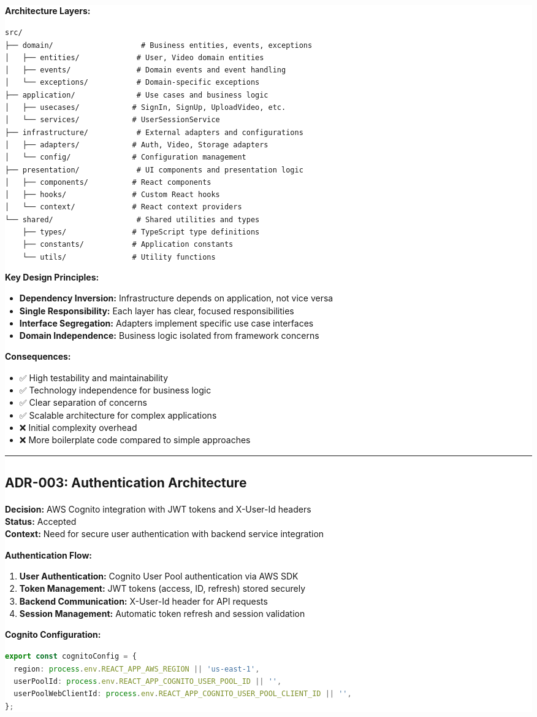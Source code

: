 **Architecture Layers:**
```
src/
├── domain/                    # Business entities, events, exceptions
│   ├── entities/             # User, Video domain entities
│   ├── events/               # Domain events and event handling
│   └── exceptions/           # Domain-specific exceptions
├── application/              # Use cases and business logic
│   ├── usecases/            # SignIn, SignUp, UploadVideo, etc.
│   └── services/            # UserSessionService
├── infrastructure/           # External adapters and configurations
│   ├── adapters/            # Auth, Video, Storage adapters
│   └── config/              # Configuration management
├── presentation/             # UI components and presentation logic
│   ├── components/          # React components
│   ├── hooks/               # Custom React hooks
│   └── context/             # React context providers
└── shared/                   # Shared utilities and types
    ├── types/               # TypeScript type definitions
    ├── constants/           # Application constants
    └── utils/               # Utility functions
```

**Key Design Principles:**
- **Dependency Inversion:** Infrastructure depends on application, not vice versa
- **Single Responsibility:** Each layer has clear, focused responsibilities
- **Interface Segregation:** Adapters implement specific use case interfaces
- **Domain Independence:** Business logic isolated from framework concerns

**Consequences:**
- ✅ High testability and maintainability
- ✅ Technology independence for business logic
- ✅ Clear separation of concerns
- ✅ Scalable architecture for complex applications
- ❌ Initial complexity overhead
- ❌ More boilerplate code compared to simple approaches

---

## ADR-003: Authentication Architecture
**Decision:** AWS Cognito integration with JWT tokens and X-User-Id headers  
**Status:** Accepted  
**Context:** Need for secure user authentication with backend service integration  

**Authentication Flow:**
1. **User Authentication:** Cognito User Pool authentication via AWS SDK
2. **Token Management:** JWT tokens (access, ID, refresh) stored securely
3. **Backend Communication:** X-User-Id header for API requests
4. **Session Management:** Automatic token refresh and session validation

**Cognito Configuration:**
```typescript
export const cognitoConfig = {
  region: process.env.REACT_APP_AWS_REGION || 'us-east-1',
  userPoolId: process.env.REACT_APP_COGNITO_USER_POOL_ID || '',
  userPoolWebClientId: process.env.REACT_APP_COGNITO_USER_POOL_CLIENT_ID || '',
};
```
